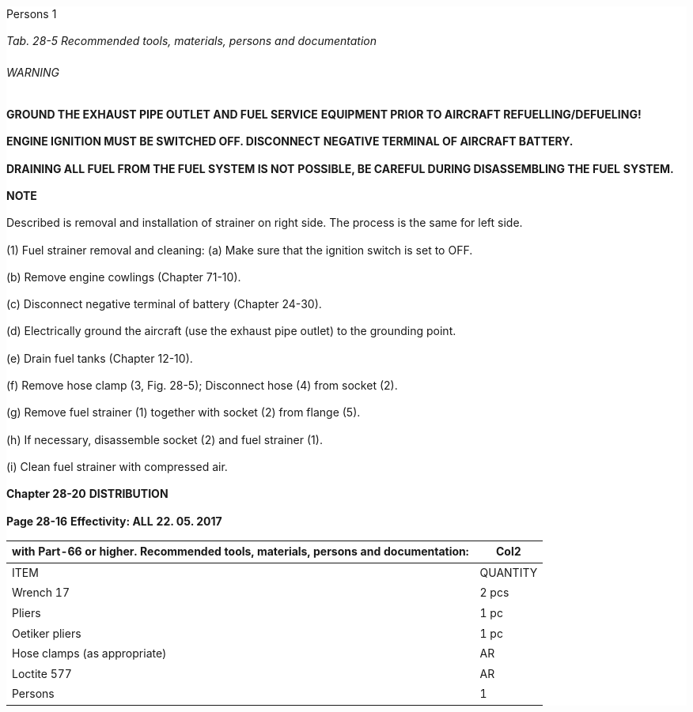 Persons 1

_Tab. 28-5 Recommended tools, materials, persons and documentation_

###### WARNING

**GROUND THE EXHAUST PIPE OUTLET AND FUEL SERVICE**
**EQUIPMENT PRIOR TO AIRCRAFT REFUELLING/DEFUELING!**

**ENGINE IGNITION MUST BE SWITCHED OFF. DISCONNECT**
**NEGATIVE TERMINAL OF AIRCRAFT BATTERY.**

**DRAINING ALL FUEL FROM THE FUEL SYSTEM IS NOT**
**POSSIBLE, BE CAREFUL DURING DISASSEMBLING THE FUEL**
**SYSTEM.**

**NOTE**

Described is removal and installation of strainer on right side. The process
is the same for left side.

(1) Fuel strainer removal and cleaning:
(a) Make sure that the ignition switch is set to OFF.

(b) Remove engine cowlings (Chapter 71-10).

(c) Disconnect negative terminal of battery (Chapter 24-30).

(d) Electrically ground the aircraft (use the exhaust pipe outlet) to the
grounding point.

(e) Drain fuel tanks (Chapter 12-10).

(f) Remove hose clamp (3, Fig. 28-5); Disconnect hose (4) from socket
(2).

(g) Remove fuel strainer (1) together with socket (2) from flange (5).

(h) If necessary, disassemble socket (2) and fuel strainer (1).

(i) Clean fuel strainer with compressed air.

**Chapter 28-20** **DISTRIBUTION**

**Page 28-16** **Effectivity: ALL** **22. 05. 2017**

|with Part-66 or higher.  Recommended tools, materials, persons and documentation:|Col2|
|---|---|
|ITEM|QUANTITY|
|Wrench 17|2 pcs|
|Pliers|1 pc|
|Oetiker pliers|1 pc|
|Hose clamps (as appropriate)|AR|
|Loctite 577|AR|
|Persons|1|
